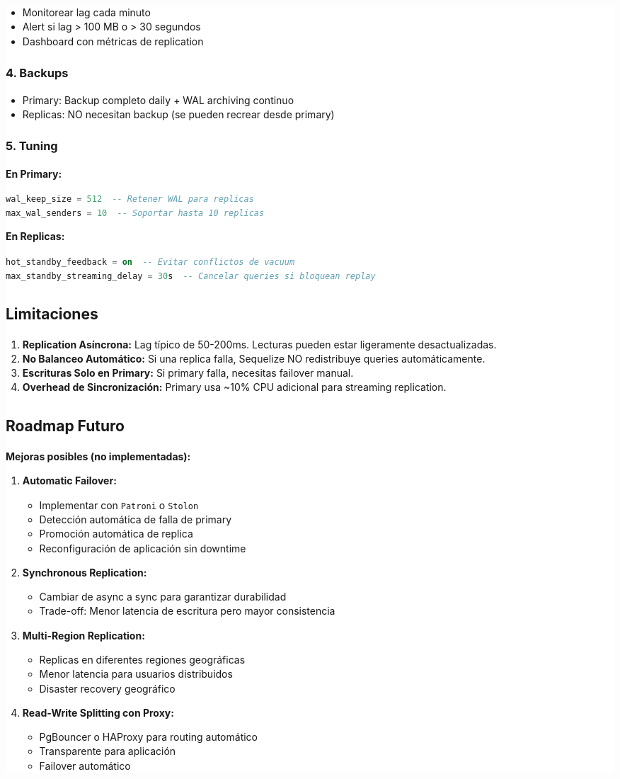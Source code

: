 - Monitorear lag cada minuto
- Alert si lag > 100 MB o > 30 segundos
- Dashboard con métricas de replication

### 4. Backups

- Primary: Backup completo daily + WAL archiving continuo
- Replicas: NO necesitan backup (se pueden recrear desde primary)

### 5. Tuning

**En Primary:**
```sql
wal_keep_size = 512  -- Retener WAL para replicas
max_wal_senders = 10  -- Soportar hasta 10 replicas
```

**En Replicas:**
```sql
hot_standby_feedback = on  -- Evitar conflictos de vacuum
max_standby_streaming_delay = 30s  -- Cancelar queries si bloquean replay
```

## Limitaciones

1. **Replication Asíncrona:** Lag típico de 50-200ms. Lecturas pueden estar ligeramente desactualizadas.
2. **No Balanceo Automático:** Si una replica falla, Sequelize NO redistribuye queries automáticamente.
3. **Escrituras Solo en Primary:** Si primary falla, necesitas failover manual.
4. **Overhead de Sincronización:** Primary usa ~10% CPU adicional para streaming replication.

## Roadmap Futuro

**Mejoras posibles (no implementadas):**

1. **Automatic Failover:**
   - Implementar con `Patroni` o `Stolon`
   - Detección automática de falla de primary
   - Promoción automática de replica
   - Reconfiguración de aplicación sin downtime

2. **Synchronous Replication:**
   - Cambiar de async a sync para garantizar durabilidad
   - Trade-off: Menor latencia de escritura pero mayor consistencia

3. **Multi-Region Replication:**
   - Replicas en diferentes regiones geográficas
   - Menor latencia para usuarios distribuidos
   - Disaster recovery geográfico

4. **Read-Write Splitting con Proxy:**
   - PgBouncer o HAProxy para routing automático
   - Transparente para aplicación
   - Failover automático
